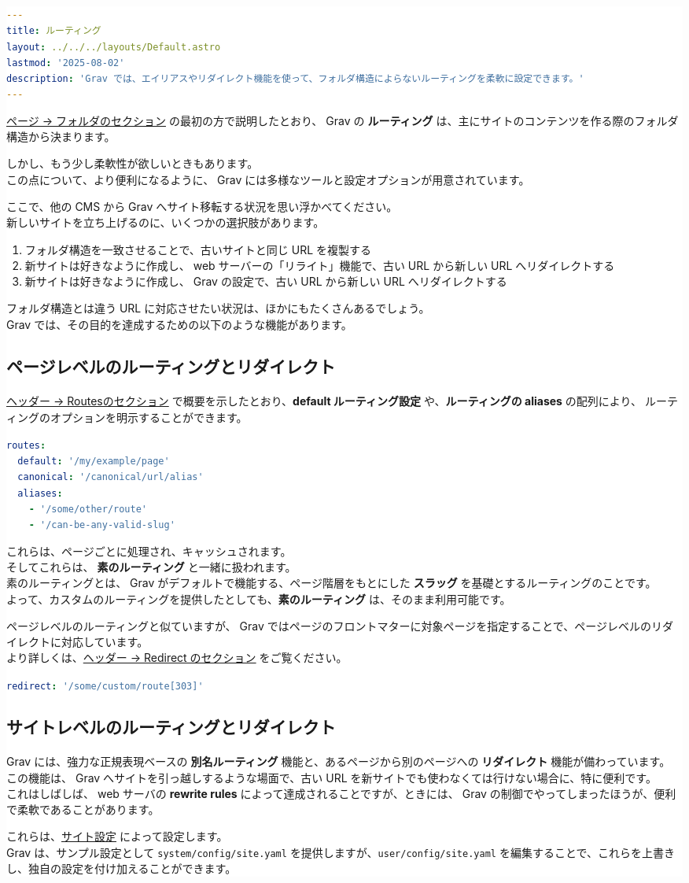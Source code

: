 ```yaml
---
title: ルーティング
layout: ../../../layouts/Default.astro
lastmod: '2025-08-02'
description: 'Grav では、エイリアスやリダイレクト機能を使って、フォルダ構造によらないルーティングを柔軟に設定できます。'
---
```


[ページ -> フォルダのセクション](../01.content-pages/#folders) の最初の方で説明したとおり、 Grav の **ルーティング** は、主にサイトのコンテンツを作る際のフォルダ構造から決まります。

しかし、もう少し柔軟性が欲しいときもあります。  
この点について、より便利になるように、 Grav には多様なツールと設定オプションが用意されています。

ここで、他の CMS から Grav へサイト移転する状況を思い浮かべてください。  
新しいサイトを立ち上げるのに、いくつかの選択肢があります。

1. フォルダ構造を一致させることで、古いサイトと同じ URL を複製する
2. 新サイトは好きなように作成し、 web サーバーの「リライト」機能で、古い URL から新しい URL へリダイレクトする 
3. 新サイトは好きなように作成し、 Grav の設定で、古い URL から新しい URL へリダイレクトする

フォルダ構造とは違う URL に対応させたい状況は、ほかにもたくさんあるでしょう。  
Grav では、その目的を達成するための以下のような機能があります。

<h2 id="page-level-route-and-redirect-overrides">ページレベルのルーティングとリダイレクト</h2>

[ヘッダー -> Routesのセクション](../02.headers/#routes) で概要を示したとおり、**default ルーティング設定** や、**ルーティングの aliases** の配列により、 ルーティングのオプションを明示することができます。

```yaml
routes:
  default: '/my/example/page'
  canonical: '/canonical/url/alias'
  aliases:
    - '/some/other/route'
    - '/can-be-any-valid-slug'
```

これらは、ページごとに処理され、キャッシュされます。  
そしてこれらは、 **素のルーティング** と一緒に扱われます。  
素のルーティングとは、 Grav がデフォルトで機能する、ページ階層をもとにした **スラッグ** を基礎とするルーティングのことです。  
よって、カスタムのルーティングを提供したとしても、**素のルーティング** は、そのまま利用可能です。

ページレベルのルーティングと似ていますが、 Grav ではページのフロントマターに対象ページを指定することで、ページレベルのリダイレクトに対応しています。  
より詳しくは、[ヘッダー -> Redirect のセクション](../02.headers/#redirect) をご覧ください。

```yaml
redirect: '/some/custom/route[303]'
```

<h2 id="site-level-routes-and-redirects">サイトレベルのルーティングとリダイレクト</h2>

Grav には、強力な正規表現ベースの **別名ルーティング** 機能と、あるページから別のページへの **リダイレクト** 機能が備わっています。  
この機能は、 Grav へサイトを引っ越しするような場面で、古い URL を新サイトでも使わなくては行けない場合に、特に便利です。  
これはしばしば、 web サーバの **rewrite rules** によって達成されることですが、ときには、 Grav の制御でやってしまったほうが、便利で柔軟であることがあります。

これらは、[サイト設定](../../01.basics/05.grav-configuration/#site-configuration) によって設定します。  
Grav は、サンプル設定として `system/config/site.yaml` を提供しますが、`user/config/site.yaml` を編集することで、これらを上書きし、独自の設定を付け加えることができます。
